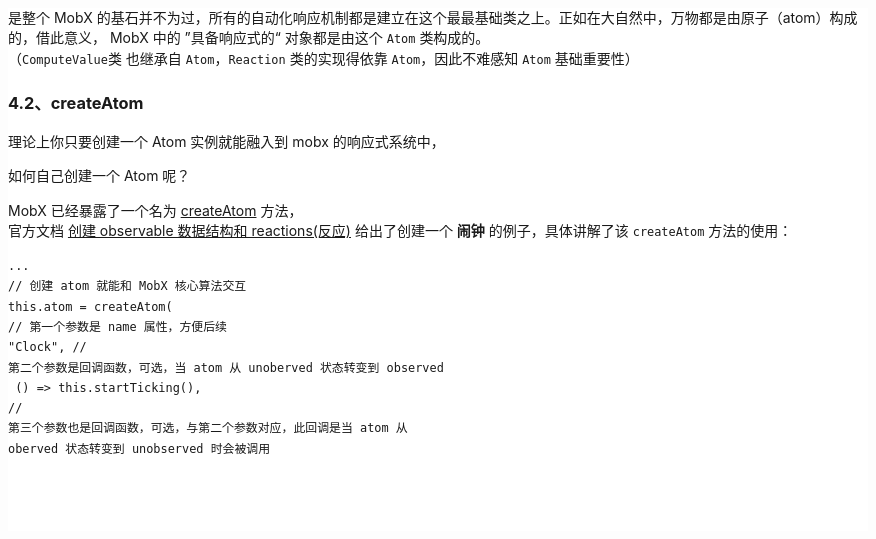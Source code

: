 &#x662F;&#x6574;&#x4E2A; MobX &#x7684;&#x57FA;&#x77F3;&#x5E76;&#x4E0D;&#x4E3A;&#x8FC7;&#xFF0C;&#x6240;&#x6709;&#x7684;&#x81EA;&#x52A8;&#x5316;&#x54CD;&#x5E94;&#x673A;&#x5236;&#x90FD;&#x662F;&#x5EFA;&#x7ACB;&#x5728;&#x8FD9;&#x4E2A;&#x6700;&#x6700;&#x57FA;&#x7840;&#x7C7B;&#x4E4B;&#x4E0A;&#x3002;&#x6B63;&#x5982;&#x5728;&#x5927;&#x81EA;&#x7136;&#x4E2D;&#xFF0C;&#x4E07;&#x7269;&#x90FD;&#x662F;&#x7531;&#x539F;&#x5B50;&#xFF08;atom&#xFF09;&#x6784;&#x6210;&#x7684;&#xFF0C;&#x501F;&#x6B64;&#x610F;&#x4E49;&#xFF0C; MobX &#x4E2D;&#x7684; &#x201D;&#x5177;&#x5907;&#x54CD;&#x5E94;&#x5F0F;&#x7684;&#x201C; &#x5BF9;&#x8C61;&#x90FD;&#x662F;&#x7531;&#x8FD9;&#x4E2A; <code>Atom</code> &#x7C7B;&#x6784;&#x6210;&#x7684;&#x3002;<br>&#xFF08;<code>ComputeValue</code>&#x7C7B; &#x4E5F;&#x7EE7;&#x627F;&#x81EA; <code>Atom</code>&#xFF0C;<code>Reaction</code> &#x7C7B;&#x7684;&#x5B9E;&#x73B0;&#x5F97;&#x4F9D;&#x9760; <code>Atom</code>&#xFF0C;&#x56E0;&#x6B64;&#x4E0D;&#x96BE;&#x611F;&#x77E5; <code>Atom</code> &#x57FA;&#x7840;&#x91CD;&#x8981;&#x6027;&#xFF09;</p><h3 id="articleHeader7">4.2&#x3001;createAtom</h3><p>&#x7406;&#x8BBA;&#x4E0A;&#x4F60;&#x53EA;&#x8981;&#x521B;&#x5EFA;&#x4E00;&#x4E2A; Atom &#x5B9E;&#x4F8B;&#x5C31;&#x80FD;&#x878D;&#x5165;&#x5230; mobx &#x7684;&#x54CD;&#x5E94;&#x5F0F;&#x7CFB;&#x7EDF;&#x4E2D;&#xFF0C;</p><p>&#x5982;&#x4F55;&#x81EA;&#x5DF1;&#x521B;&#x5EFA;&#x4E00;&#x4E2A; Atom &#x5462;&#xFF1F;</p><p>MobX &#x5DF2;&#x7ECF;&#x66B4;&#x9732;&#x4E86;&#x4E00;&#x4E2A;&#x540D;&#x4E3A; <a href="https://github.com/mobxjs/mobx/blob/4.1.1/src/core/atom.ts#L66" rel="nofollow noreferrer" target="_blank">createAtom</a> &#x65B9;&#x6CD5;&#xFF0C;<br>&#x5B98;&#x65B9;&#x6587;&#x6863; <a href="https://mobx.js.org/refguide/extending.html" rel="nofollow noreferrer" target="_blank">&#x521B;&#x5EFA; observable &#x6570;&#x636E;&#x7ED3;&#x6784;&#x548C; reactions(&#x53CD;&#x5E94;)</a> &#x7ED9;&#x51FA;&#x4E86;&#x521B;&#x5EFA;&#x4E00;&#x4E2A; <strong>&#x95F9;&#x949F;</strong> &#x7684;&#x4F8B;&#x5B50;&#xFF0C;&#x5177;&#x4F53;&#x8BB2;&#x89E3;&#x4E86;&#x8BE5; <code>createAtom</code> &#x65B9;&#x6CD5;&#x7684;&#x4F7F;&#x7528;&#xFF1A;</p><div class="widget-codetool" style="display:none"><div class="widget-codetool--inner"><span class="selectCode code-tool" data-toggle="tooltip" data-placement="top" title="" data-original-title="&#x5168;&#x9009;"></span> <span type="button" class="copyCode code-tool" data-toggle="tooltip" data-placement="top" data-clipboard-text="...
  // &#x521B;&#x5EFA; atom &#x5C31;&#x80FD;&#x548C; MobX &#x6838;&#x5FC3;&#x7B97;&#x6CD5;&#x4EA4;&#x4E92;
  this.atom = createAtom(
      // &#x7B2C;&#x4E00;&#x4E2A;&#x53C2;&#x6570;&#x662F; name &#x5C5E;&#x6027;&#xFF0C;&#x65B9;&#x4FBF;&#x540E;&#x7EED; 
      &quot;Clock&quot;,
      // &#x7B2C;&#x4E8C;&#x4E2A;&#x53C2;&#x6570;&#x662F;&#x56DE;&#x8C03;&#x51FD;&#x6570;&#xFF0C;&#x53EF;&#x9009;&#xFF0C;&#x5F53; atom &#x4ECE; unoberved &#x72B6;&#x6001;&#x8F6C;&#x53D8;&#x5230; observed 
      () =&gt; this.startTicking(),
      // &#x7B2C;&#x4E09;&#x4E2A;&#x53C2;&#x6570;&#x4E5F;&#x662F;&#x56DE;&#x8C03;&#x51FD;&#x6570;&#xFF0C;&#x53EF;&#x9009;&#xFF0C;&#x4E0E;&#x7B2C;&#x4E8C;&#x4E2A;&#x53C2;&#x6570;&#x5BF9;&#x5E94;&#xFF0C;&#x6B64;&#x56DE;&#x8C03;&#x662F;&#x5F53; atom &#x4ECE; oberved &#x72B6;&#x6001;&#x8F6C;&#x53D8;&#x5230; unobserved &#x65F6;&#x4F1A;&#x88AB;&#x8C03;&#x7528;
      // &#x6CE8;&#x610F;&#x5230;&#xFF0C;&#x540C;&#x4E00;&#x4E2A; atom &#x6709;&#x53EF;&#x80FD;&#x4F1A;&#x5728; oberved &#x72B6;&#x6001;&#x548C; unobserved &#x4E4B;&#x95F4;&#x591A;&#x6B21;&#x8F6C;&#x6362;&#xFF0C;&#x6240;&#x4EE5;&#x8FD9;&#x4E24;&#x4E2A;&#x56DE;&#x8C03;&#x6709;&#x53EF;&#x80FD;&#x4F1A;&#x591A;&#x6B21;&#x88AB;&#x8C03;&#x7528;
      () =&gt; this.stopTicking()
  );
..." title="" data-original-title="&#x590D;&#x5236;"></span> <span type="button" class="saveToNote code-tool" data-toggle="tooltip" data-placement="top" title="" data-original-title="&#x653E;&#x8FDB;&#x7B14;&#x8BB0;"></span></div></div><pre class="javascript hljs"><code class="js">...
  <span class="hljs-comment">// &#x521B;&#x5EFA; atom &#x5C31;&#x80FD;&#x548C; MobX &#x6838;&#x5FC3;&#x7B97;&#x6CD5;&#x4EA4;&#x4E92;</span>
  <span class="hljs-keyword">this</span>.atom = createAtom(
      <span class="hljs-comment">// &#x7B2C;&#x4E00;&#x4E2A;&#x53C2;&#x6570;&#x662F; name &#x5C5E;&#x6027;&#xFF0C;&#x65B9;&#x4FBF;&#x540E;&#x7EED; </span>
      <span class="hljs-string">&quot;Clock&quot;</span>,
      <span class="hljs-comment">// &#x7B2C;&#x4E8C;&#x4E2A;&#x53C2;&#x6570;&#x662F;&#x56DE;&#x8C03;&#x51FD;&#x6570;&#xFF0C;&#x53EF;&#x9009;&#xFF0C;&#x5F53; atom &#x4ECE; unoberved &#x72B6;&#x6001;&#x8F6C;&#x53D8;&#x5230; observed </span>
      () =&gt; <span class="hljs-keyword">this</span>.startTicking(),
      <span class="hljs-comment">// &#x7B2C;&#x4E09;&#x4E2A;&#x53C2;&#x6570;&#x4E5F;&#x662F;&#x56DE;&#x8C03;&#x51FD;&#x6570;&#xFF0C;&#x53EF;&#x9009;&#xFF0C;&#x4E0E;&#x7B2C;&#x4E8C;&#x4E2A;&#x53C2;&#x6570;&#x5BF9;&#x5E94;&#xFF0C;&#x6B64;&#x56DE;&#x8C03;&#x662F;&#x5F53; atom &#x4ECE; oberved &#x72B6;&#x6001;&#x8F6C;&#x53D8;&#x5230; unobserved &#x65F6;&#x4F1A;&#x88AB;&#x8C03;&#x7528;</span>
